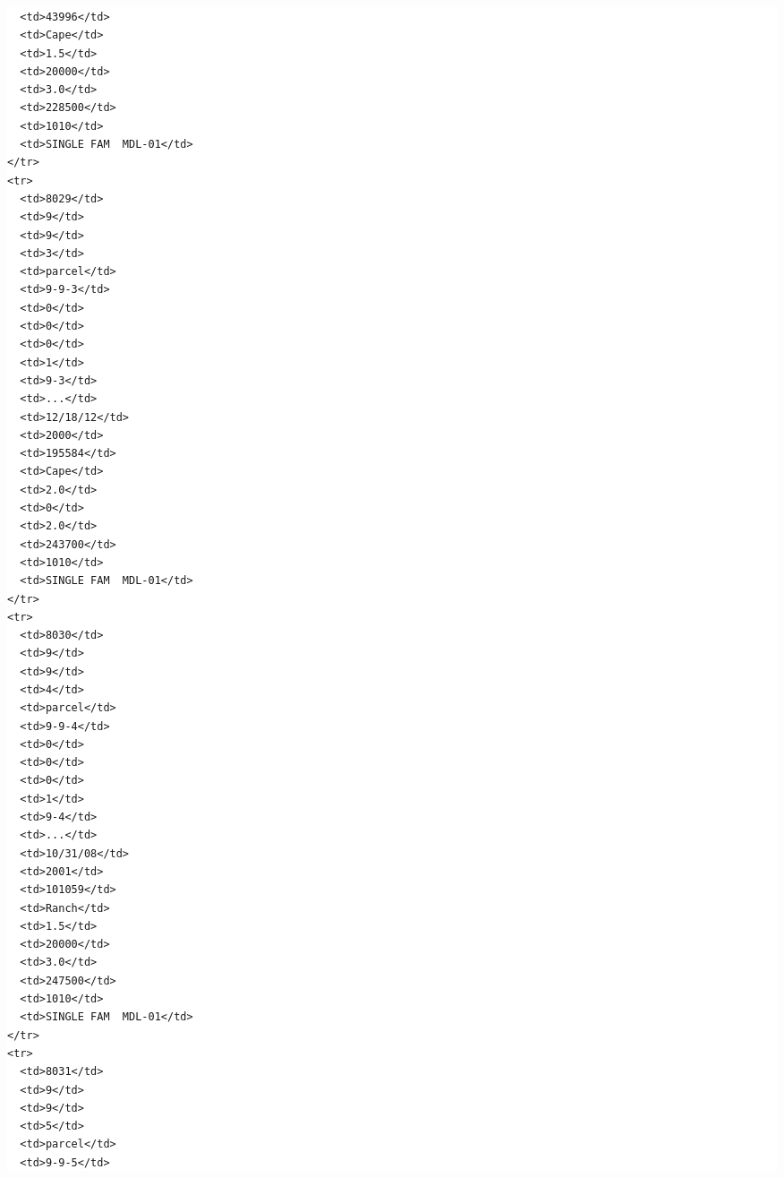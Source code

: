       <td>43996</td>
      <td>Cape</td>
      <td>1.5</td>
      <td>20000</td>
      <td>3.0</td>
      <td>228500</td>
      <td>1010</td>
      <td>SINGLE FAM  MDL-01</td>
    </tr>
    <tr>
      <td>8029</td>
      <td>9</td>
      <td>9</td>
      <td>3</td>
      <td>parcel</td>
      <td>9-9-3</td>
      <td>0</td>
      <td>0</td>
      <td>0</td>
      <td>1</td>
      <td>9-3</td>
      <td>...</td>
      <td>12/18/12</td>
      <td>2000</td>
      <td>195584</td>
      <td>Cape</td>
      <td>2.0</td>
      <td>0</td>
      <td>2.0</td>
      <td>243700</td>
      <td>1010</td>
      <td>SINGLE FAM  MDL-01</td>
    </tr>
    <tr>
      <td>8030</td>
      <td>9</td>
      <td>9</td>
      <td>4</td>
      <td>parcel</td>
      <td>9-9-4</td>
      <td>0</td>
      <td>0</td>
      <td>0</td>
      <td>1</td>
      <td>9-4</td>
      <td>...</td>
      <td>10/31/08</td>
      <td>2001</td>
      <td>101059</td>
      <td>Ranch</td>
      <td>1.5</td>
      <td>20000</td>
      <td>3.0</td>
      <td>247500</td>
      <td>1010</td>
      <td>SINGLE FAM  MDL-01</td>
    </tr>
    <tr>
      <td>8031</td>
      <td>9</td>
      <td>9</td>
      <td>5</td>
      <td>parcel</td>
      <td>9-9-5</td>